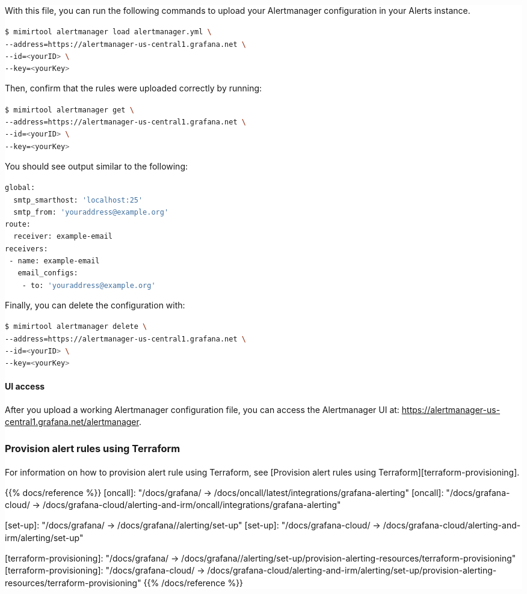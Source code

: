 With this file, you can run the following commands to upload your Alertmanager configuration in your Alerts instance.

```bash
$ mimirtool alertmanager load alertmanager.yml \
--address=https://alertmanager-us-central1.grafana.net \
--id=<yourID> \
--key=<yourKey>
```

Then, confirm that the rules were uploaded correctly by running:

```bash
$ mimirtool alertmanager get \
--address=https://alertmanager-us-central1.grafana.net \
--id=<yourID> \
--key=<yourKey>
```

You should see output similar to the following:

```bash
global:
  smtp_smarthost: 'localhost:25'
  smtp_from: 'youraddress@example.org'
route:
  receiver: example-email
receivers:
 - name: example-email
   email_configs:
    - to: 'youraddress@example.org'
```

Finally, you can delete the configuration with:

```bash
$ mimirtool alertmanager delete \
--address=https://alertmanager-us-central1.grafana.net \
--id=<yourID> \
--key=<yourKey>
```

#### UI access

After you upload a working Alertmanager configuration file, you can access the Alertmanager UI at: https://alertmanager-us-central1.grafana.net/alertmanager.

### Provision alert rules using Terraform

For information on how to provision alert rule using Terraform, see [Provision alert rules using Terraform][terraform-provisioning].

{{% docs/reference %}}
[oncall]: "/docs/grafana/ -> /docs/oncall/latest/integrations/grafana-alerting"
[oncall]: "/docs/grafana-cloud/ -> /docs/grafana-cloud/alerting-and-irm/oncall/integrations/grafana-alerting"

[set-up]: "/docs/grafana/ -> /docs/grafana/<GRAFANA VERSION>/alerting/set-up"
[set-up]: "/docs/grafana-cloud/ -> /docs/grafana-cloud/alerting-and-irm/alerting/set-up"

[terraform-provisioning]: "/docs/grafana/ -> /docs/grafana/<GRAFANA VERSION>/alerting/set-up/provision-alerting-resources/terraform-provisioning"
[terraform-provisioning]: "/docs/grafana-cloud/ -> /docs/grafana-cloud/alerting-and-irm/alerting/set-up/provision-alerting-resources/terraform-provisioning"
{{% /docs/reference %}}

